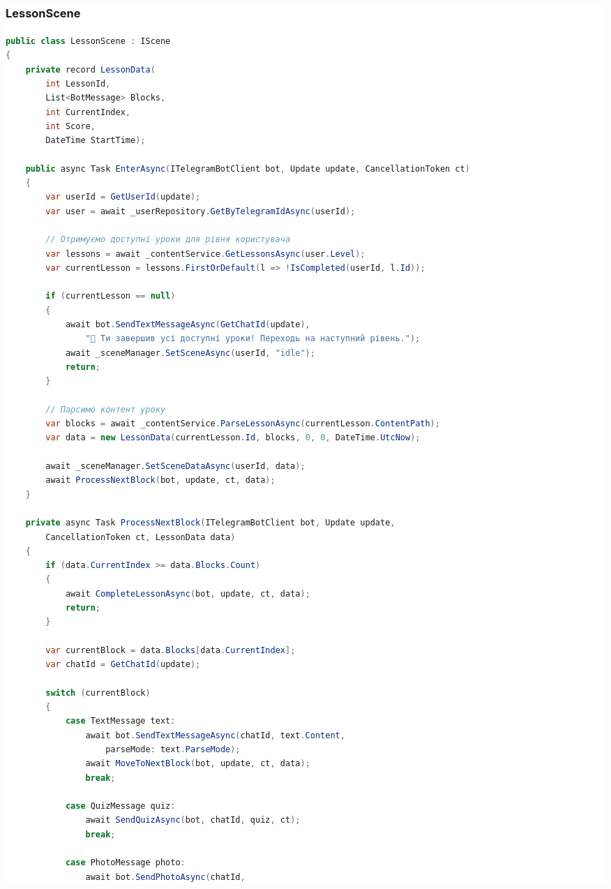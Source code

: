 ### LessonScene

```csharp
public class LessonScene : IScene
{
    private record LessonData(
        int LessonId,
        List<BotMessage> Blocks,
        int CurrentIndex,
        int Score,
        DateTime StartTime);
    
    public async Task EnterAsync(ITelegramBotClient bot, Update update, CancellationToken ct)
    {
        var userId = GetUserId(update);
        var user = await _userRepository.GetByTelegramIdAsync(userId);
        
        // Отримуємо доступні уроки для рівня користувача
        var lessons = await _contentService.GetLessonsAsync(user.Level);
        var currentLesson = lessons.FirstOrDefault(l => !IsCompleted(userId, l.Id));
        
        if (currentLesson == null)
        {
            await bot.SendTextMessageAsync(GetChatId(update), 
                "🎉 Ти завершив усі доступні уроки! Переходь на наступний рівень.");
            await _sceneManager.SetSceneAsync(userId, "idle");
            return;
        }
        
        // Парсимо контент уроку
        var blocks = await _contentService.ParseLessonAsync(currentLesson.ContentPath);
        var data = new LessonData(currentLesson.Id, blocks, 0, 0, DateTime.UtcNow);
        
        await _sceneManager.SetSceneDataAsync(userId, data);
        await ProcessNextBlock(bot, update, ct, data);
    }
    
    private async Task ProcessNextBlock(ITelegramBotClient bot, Update update, 
        CancellationToken ct, LessonData data)
    {
        if (data.CurrentIndex >= data.Blocks.Count)
        {
            await CompleteLessonAsync(bot, update, ct, data);
            return;
        }
        
        var currentBlock = data.Blocks[data.CurrentIndex];
        var chatId = GetChatId(update);
        
        switch (currentBlock)
        {
            case TextMessage text:
                await bot.SendTextMessageAsync(chatId, text.Content, 
                    parseMode: text.ParseMode);
                await MoveToNextBlock(bot, update, ct, data);
                break;
                
            case QuizMessage quiz:
                await SendQuizAsync(bot, chatId, quiz, ct);
                break;
                
            case PhotoMessage photo:
                await bot.SendPhotoAsync(chatId, 
```